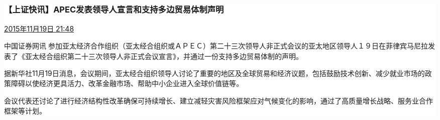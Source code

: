  
 

 
### 【上证快讯】APEC发表领导人宣言和支持多边贸易体制声明
[2015年11月19日 21:48](http://www.zf826.com/2015/11/145386.html)
 
中国证券网讯 参加亚太经济合作组织（亚太经合组织或ＡＰＥＣ）第二十三次领导人非正式会议的亚太地区领导人１９日在菲律宾马尼拉发表了《亚太经合组织第二十三次领导人非正式会议宣言》，并通过一份支持多边贸易体制的声明。






























    
据新华社11月19日消息，会议期间，亚太经合组织领导人讨论了重要的地区及全球贸易和经济议题，包括鼓励技术创新、减少就业市场的政策障碍以使经济更具活力、改革金融市场、帮助中小企业进入全球价值链等。






























    
会议代表还讨论了进行经济结构性改革确保可持续增长、建立减轻灾害风险框架应对气候变化的影响，通过了高质量增长战略、服务业合作框架等计划。












